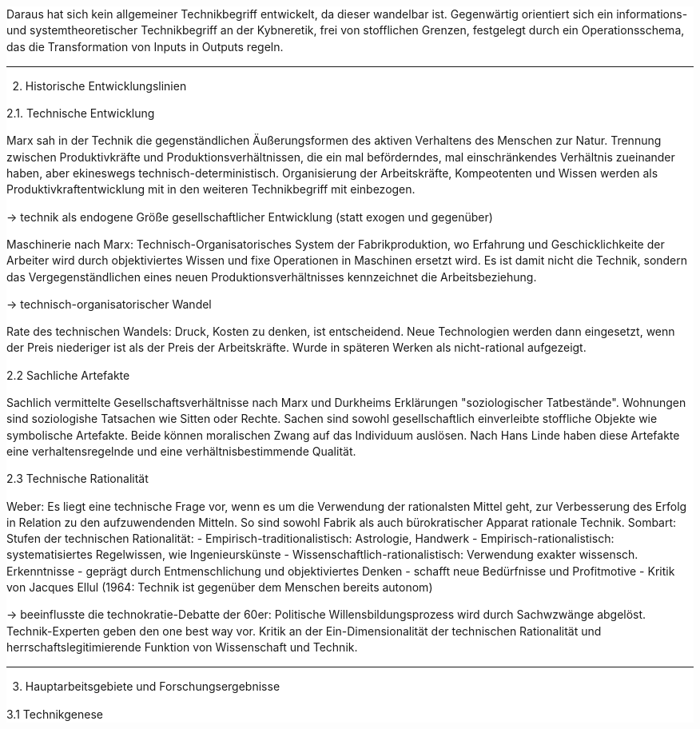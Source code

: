 Daraus hat sich kein allgemeiner Technikbegriff entwickelt, da dieser wandelbar ist. Gegenwärtig orientiert sich ein informations- und systemtheoretischer Technikbegriff an der Kybneretik, frei von stofflichen Grenzen, festgelegt durch ein Operationsschema, das die Transformation von Inputs in Outputs regeln.

----------------------------------------------------------------------------------------------------------------------------------------

2. Historische Entwicklungslinien

2.1. Technische Entwicklung

Marx sah in der Technik die gegenständlichen Äußerungsformen des aktiven Verhaltens des Menschen zur Natur. Trennung zwischen Produktivkräfte und Produktionsverhältnissen, die ein mal beförderndes, mal einschränkendes Verhältnis zueinander haben, aber ekineswegs technisch-deterministisch. Organisierung der Arbeitskräfte, Kompeotenten und Wissen werden als Produktivkraftentwicklung mit in den weiteren Technikbegriff mit einbezogen.

-> technik als endogene Größe gesellschaftlicher Entwicklung (statt exogen und gegenüber)

Maschinerie nach Marx: Technisch-Organisatorisches System der Fabrikproduktion, wo Erfahrung und Geschicklichkeite der Arbeiter wird durch objektiviertes Wissen und fixe Operationen in Maschinen ersetzt wird. Es ist damit nicht die Technik, sondern das Vergegenständlichen eines neuen Produktionsverhältnisses kennzeichnet die Arbeitsbeziehung.

-> technisch-organisatorischer Wandel

Rate des technischen Wandels: Druck, Kosten zu denken, ist entscheidend. Neue Technologien werden dann eingesetzt, wenn der Preis niederiger ist als der Preis der Arbeitskräfte. Wurde in späteren Werken als nicht-rational aufgezeigt.

2.2 Sachliche Artefakte

Sachlich vermittelte Gesellschaftsverhältnisse nach Marx und Durkheims Erklärungen "soziologischer Tatbestände". Wohnungen sind soziologishe Tatsachen wie Sitten oder Rechte. Sachen sind sowohl gesellschaftlich einverleibte stoffliche Objekte wie symbolische Artefakte. Beide können moralischen Zwang auf das Individuum auslösen. Nach Hans Linde haben diese Artefakte eine verhaltensregelnde und eine verhältnisbestimmende Qualität.

2.3 Technische Rationalität

Weber: Es liegt eine technische Frage vor, wenn es um die Verwendung der rationalsten Mittel geht, zur Verbesserung des Erfolg in Relation zu den aufzuwendenden Mitteln. So sind sowohl Fabrik als auch bürokratischer Apparat rationale Technik. Sombart: Stufen der technischen Rationalität: - Empirisch-traditionalistisch: Astrologie, Handwerk - Empirisch-rationalistisch: systematisiertes Regelwissen, wie Ingenieurskünste - Wissenschaftlich-rationalistisch: Verwendung exakter wissensch. Erkenntnisse - geprägt durch Entmenschlichung und objektiviertes Denken - schafft neue Bedürfnisse und Profitmotive - Kritik von Jacques Ellul (1964: Technik ist gegenüber dem Menschen bereits autonom)

-> beeinflusste die technokratie-Debatte der 60er: Politische Willensbildungsprozess wird durch Sachwzwänge abgelöst. Technik-Experten geben den one best way vor. Kritik an der Ein-Dimensionalität der technischen Rationalität und herrschaftslegitimierende Funktion von Wissenschaft und Technik.

----------------------------------------------------------------------------------------------------------------------------------------

3. Hauptarbeitsgebiete und Forschungsergebnisse

3.1 Technikgenese
